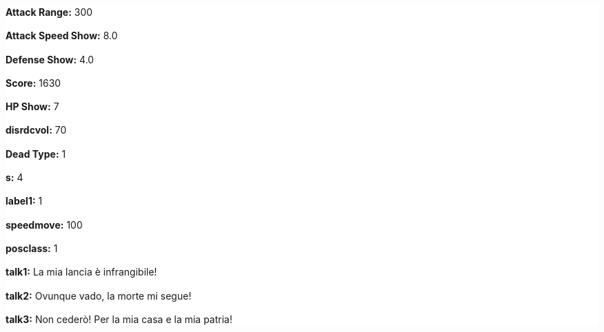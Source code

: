  **Attack Range:** 300

 **Attack Speed Show:** 8.0

 **Defense Show:** 4.0

 **Score:** 1630

 **HP Show:** 7

 **disrdcvol:** 70

 **Dead Type:** 1

 **s:** 4

 **label1:** 1

 **speedmove:** 100

 **posclass:** 1

 **talk1:** La mia lancia è infrangibile!

 **talk2:** Ovunque vado, la morte mi segue!

 **talk3:** Non cederò! Per la mia casa e la mia patria!

